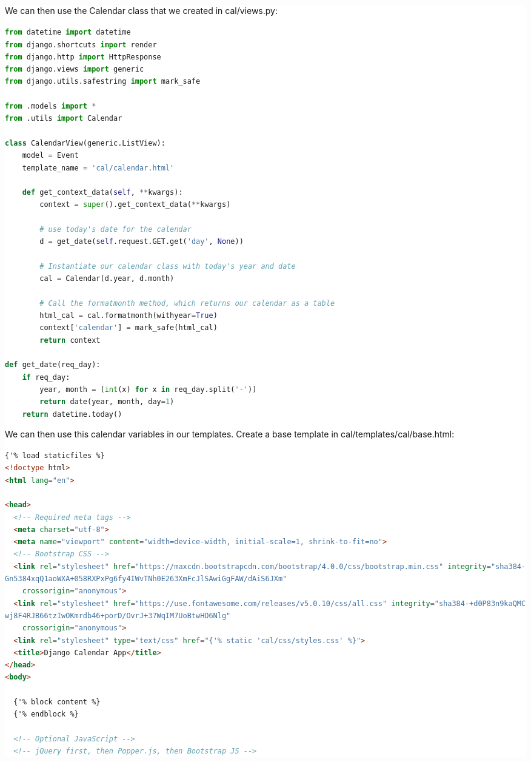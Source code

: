 We can then use the Calendar class that we created in cal/views.py:
```python
from datetime import datetime
from django.shortcuts import render
from django.http import HttpResponse
from django.views import generic
from django.utils.safestring import mark_safe

from .models import *
from .utils import Calendar

class CalendarView(generic.ListView):
    model = Event
    template_name = 'cal/calendar.html'

    def get_context_data(self, **kwargs):
        context = super().get_context_data(**kwargs)

        # use today's date for the calendar
        d = get_date(self.request.GET.get('day', None))

        # Instantiate our calendar class with today's year and date
        cal = Calendar(d.year, d.month)

        # Call the formatmonth method, which returns our calendar as a table
        html_cal = cal.formatmonth(withyear=True)
        context['calendar'] = mark_safe(html_cal)
        return context

def get_date(req_day):
    if req_day:
        year, month = (int(x) for x in req_day.split('-'))
        return date(year, month, day=1)
    return datetime.today()
```

We can then use this calendar variables in our templates. Create a base template in cal/templates/cal/base.html:
```html
{'% load staticfiles %}
<!doctype html>
<html lang="en">

<head>
  <!-- Required meta tags -->
  <meta charset="utf-8">
  <meta name="viewport" content="width=device-width, initial-scale=1, shrink-to-fit=no">
  <!-- Bootstrap CSS -->
  <link rel="stylesheet" href="https://maxcdn.bootstrapcdn.com/bootstrap/4.0.0/css/bootstrap.min.css" integrity="sha384-Gn5384xqQ1aoWXA+058RXPxPg6fy4IWvTNh0E263XmFcJlSAwiGgFAW/dAiS6JXm"
    crossorigin="anonymous">
  <link rel="stylesheet" href="https://use.fontawesome.com/releases/v5.0.10/css/all.css" integrity="sha384-+d0P83n9kaQMCwj8F4RJB66tzIwOKmrdb46+porD/OvrJ+37WqIM7UoBtwHO6Nlg"
    crossorigin="anonymous">
  <link rel="stylesheet" type="text/css" href="{'% static 'cal/css/styles.css' %}">
  <title>Django Calendar App</title>
</head>
<body>

  {'% block content %}
  {'% endblock %}

  <!-- Optional JavaScript -->
  <!-- jQuery first, then Popper.js, then Bootstrap JS -->
```